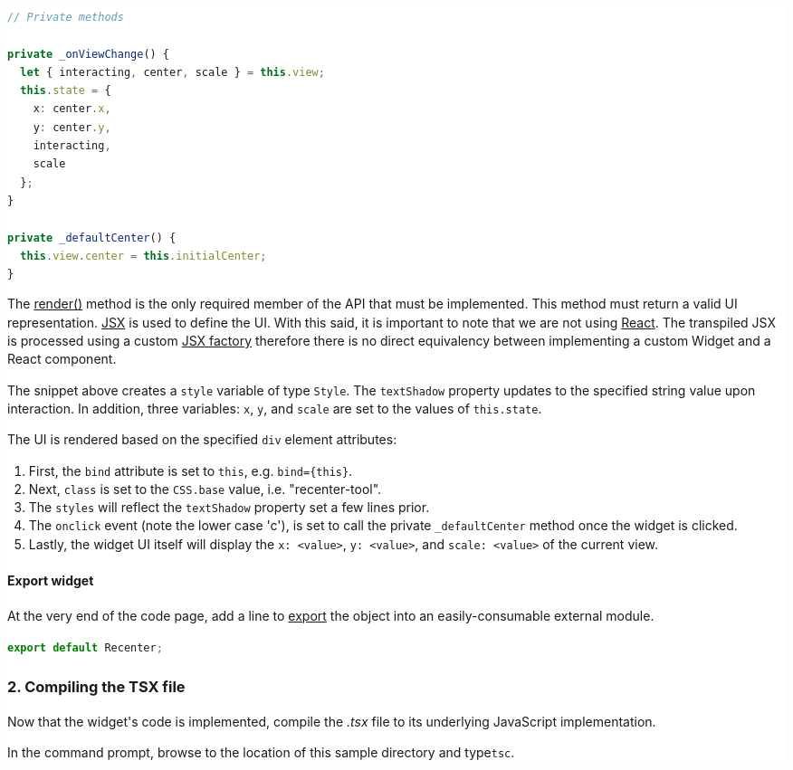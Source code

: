 ```ts
// Private methods

private _onViewChange() {
  let { interacting, center, scale } = this.view;
  this.state = {
    x: center.x,
    y: center.y,
    interacting,
    scale
  };
}

private _defaultCenter() {
  this.view.center = this.initialCenter;
}
```

The [render()](https://developers.arcgis.com/javascript/latest/api-reference/esri-widgets-Widget.html#render) method is the only required member of the API that must be implemented. This method must return a valid UI representation. [JSX](https://www.typescriptlang.org/docs/handbook/jsx.html) is used to define the UI. With this said, it is important to note that we are not using [React](https://reactjs.org/). The transpiled JSX is processed using a custom [JSX factory](https://developers.arcgis.com/javascript/latest/api-reference/esri-widgets-support-widget.html#tsx) therefore there is no direct equivalency between implementing a custom Widget and a React component.

The snippet above creates a `style` variable of type `Style`. The `textShadow` property updates to the specified string value upon interaction. In addition, three variables: `x`, `y`, and `scale` are set to the values of `this.state`.

The UI is rendered based on the specified `div` element attributes:

1.  First, the `bind` attribute is set to `this`, e.g. `bind={this}`.
2.  Next, `class` is set to the `CSS.base` value, i.e. "recenter-tool".
3.  The `styles` will reflect the `textShadow` property set a few lines prior.
4.  The `onclick` event (note the lower case 'c'), is set to call the private `_defaultCenter` method once the widget is clicked.
5.  Lastly, the widget UI itself will display the `x: <value>`, `y: <value>`, and `scale: <value>` of the current view.

#### Export widget

At the very end of the code page, add a line to [export](https://www.typescriptlang.org/docs/handbook/modules.html#export--and-import--require) the object into an easily-consumable external module.

```ts
export default Recenter;
```

### 2. Compiling the TSX file

Now that the widget's code is implemented, compile the _.tsx_ file to its underlying JavaScript implementation.

In the command prompt, browse to the location of this sample directory and type`tsc`.

